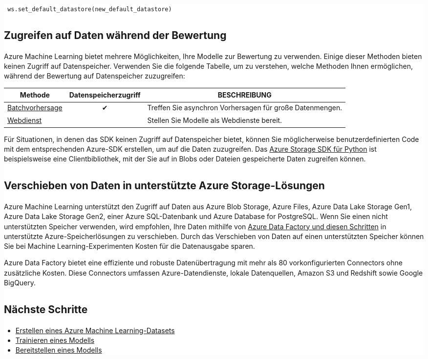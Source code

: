 ```Python
 ws.set_default_datastore(new_default_datastore)
```

## <a name="access-data-during-scoring"></a>Zugreifen auf Daten während der Bewertung

Azure Machine Learning bietet mehrere Möglichkeiten, Ihre Modelle zur Bewertung zu verwenden. Einige dieser Methoden bieten keinen Zugriff auf Datenspeicher. Verwenden Sie die folgende Tabelle, um zu verstehen, welche Methoden Ihnen ermöglichen, während der Bewertung auf Datenspeicher zuzugreifen:

| Methode | Datenspeicherzugriff | BESCHREIBUNG |
| ----- | :-----: | ----- |
| [Batchvorhersage](./tutorial-pipeline-batch-scoring-classification.md) | ✔ | Treffen Sie asynchron Vorhersagen für große Datenmengen. |
| [Webdienst](how-to-deploy-and-where.md) | &nbsp; | Stellen Sie Modelle als Webdienste bereit. |

Für Situationen, in denen das SDK keinen Zugriff auf Datenspeicher bietet, können Sie möglicherweise benutzerdefinierten Code mit dem entsprechenden Azure-SDK erstellen, um auf die Daten zuzugreifen. Das [Azure Storage SDK für Python](https://github.com/Azure/azure-storage-python) ist beispielsweise eine Clientbibliothek, mit der Sie auf in Blobs oder Dateien gespeicherte Daten zugreifen können.

<a name="move"></a>

## <a name="move-data-to-supported-azure-storage-solutions"></a>Verschieben von Daten in unterstützte Azure Storage-Lösungen

Azure Machine Learning unterstützt den Zugriff auf Daten aus Azure Blob Storage, Azure Files, Azure Data Lake Storage Gen1, Azure Data Lake Storage Gen2, einer Azure SQL-Datenbank und Azure Database for PostgreSQL. Wenn Sie einen nicht unterstützten Speicher verwenden, wird empfohlen, Ihre Daten mithilfe von [Azure Data Factory und diesen Schritten](../data-factory/quickstart-create-data-factory-copy-data-tool.md) in unterstützte Azure-Speicherlösungen zu verschieben. Durch das Verschieben von Daten auf einen unterstützten Speicher können Sie bei Machine Learning-Experimenten Kosten für die Datenausgabe sparen. 

Azure Data Factory bietet eine effiziente und robuste Datenübertragung mit mehr als 80 vorkonfigurierten Connectors ohne zusätzliche Kosten. Diese Connectors umfassen Azure-Datendienste, lokale Datenquellen, Amazon S3 und Redshift sowie Google BigQuery.

## <a name="next-steps"></a>Nächste Schritte

* [Erstellen eines Azure Machine Learning-Datasets](how-to-create-register-datasets.md)
* [Trainieren eines Modells](how-to-set-up-training-targets.md)
* [Bereitstellen eines Modells](how-to-deploy-and-where.md)